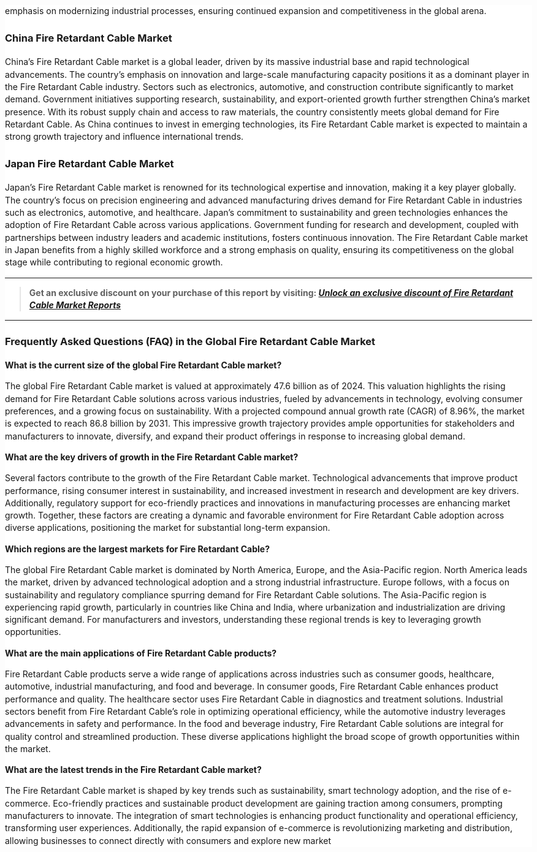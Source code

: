 emphasis on modernizing industrial processes, ensuring continued expansion and competitiveness in the global arena.</p><h3>China Fire Retardant Cable Market</h3><p>China&rsquo;s Fire Retardant Cable market is a global leader, driven by its massive industrial base and rapid technological advancements. The country&rsquo;s emphasis on innovation and large-scale manufacturing capacity positions it as a dominant player in the Fire Retardant Cable industry. Sectors such as electronics, automotive, and construction contribute significantly to market demand. Government initiatives supporting research, sustainability, and export-oriented growth further strengthen China&rsquo;s market presence. With its robust supply chain and access to raw materials, the country consistently meets global demand for Fire Retardant Cable. As China continues to invest in emerging technologies, its Fire Retardant Cable market is expected to maintain a strong growth trajectory and influence international trends.</p><h3>Japan Fire Retardant Cable Market</h3><p>Japan&rsquo;s Fire Retardant Cable market is renowned for its technological expertise and innovation, making it a key player globally. The country&rsquo;s focus on precision engineering and advanced manufacturing drives demand for Fire Retardant Cable in industries such as electronics, automotive, and healthcare. Japan&rsquo;s commitment to sustainability and green technologies enhances the adoption of Fire Retardant Cable across various applications. Government funding for research and development, coupled with partnerships between industry leaders and academic institutions, fosters continuous innovation. The Fire Retardant Cable market in Japan benefits from a highly skilled workforce and a strong emphasis on quality, ensuring its competitiveness on the global stage while contributing to regional economic growth.</p><hr /><blockquote><p><strong>Get an exclusive discount on your purchase of this report by visiting: <em><a href="://marketresearchpulse.com/ask-for-discount/132921?utm_source=Github&amp;utm_medium=020">Unlock an exclusive discount of Fire Retardant Cable Market Reports</a></em>&nbsp;</strong></p></blockquote><hr /><h3>Frequently Asked Questions (FAQ) in the Global Fire Retardant Cable Market</h3><p><strong>What is the current size of the global Fire Retardant Cable market?</strong></p><p>The global Fire Retardant Cable market is valued at approximately 47.6 billion as of 2024. This valuation highlights the rising demand for Fire Retardant Cable solutions across various industries, fueled by advancements in technology, evolving consumer preferences, and a growing focus on sustainability. With a projected compound annual growth rate (CAGR) of 8.96%, the market is expected to reach 86.8 billion by 2031. This impressive growth trajectory provides ample opportunities for stakeholders and manufacturers to innovate, diversify, and expand their product offerings in response to increasing global demand.</p><p><strong>What are the key drivers of growth in the Fire Retardant Cable market?</strong></p><p>Several factors contribute to the growth of the Fire Retardant Cable market. Technological advancements that improve product performance, rising consumer interest in sustainability, and increased investment in research and development are key drivers. Additionally, regulatory support for eco-friendly practices and innovations in manufacturing processes are enhancing market growth. Together, these factors are creating a dynamic and favorable environment for Fire Retardant Cable adoption across diverse applications, positioning the market for substantial long-term expansion.</p><p><strong>Which regions are the largest markets for Fire Retardant Cable?</strong></p><p>The global Fire Retardant Cable market is dominated by North America, Europe, and the Asia-Pacific region. North America leads the market, driven by advanced technological adoption and a strong industrial infrastructure. Europe follows, with a focus on sustainability and regulatory compliance spurring demand for Fire Retardant Cable solutions. The Asia-Pacific region is experiencing rapid growth, particularly in countries like China and India, where urbanization and industrialization are driving significant demand. For manufacturers and investors, understanding these regional trends is key to leveraging growth opportunities.</p><p><strong>What are the main applications of Fire Retardant Cable products?</strong></p><p>Fire Retardant Cable products serve a wide range of applications across industries such as consumer goods, healthcare, automotive, industrial manufacturing, and food and beverage. In consumer goods, Fire Retardant Cable enhances product performance and quality. The healthcare sector uses Fire Retardant Cable in diagnostics and treatment solutions. Industrial sectors benefit from Fire Retardant Cable&rsquo;s role in optimizing operational efficiency, while the automotive industry leverages advancements in safety and performance. In the food and beverage industry, Fire Retardant Cable solutions are integral for quality control and streamlined production. These diverse applications highlight the broad scope of growth opportunities within the market.</p><p><strong>What are the latest trends in the Fire Retardant Cable market?</strong></p><p>The Fire Retardant Cable market is shaped by key trends such as sustainability, smart technology adoption, and the rise of e-commerce. Eco-friendly practices and sustainable product development are gaining traction among consumers, prompting manufacturers to innovate. The integration of smart technologies is enhancing product functionality and operational efficiency, transforming user experiences. Additionally, the rapid expansion of e-commerce is revolutionizing marketing and distribution, allowing businesses to connect directly with consumers and explore new market